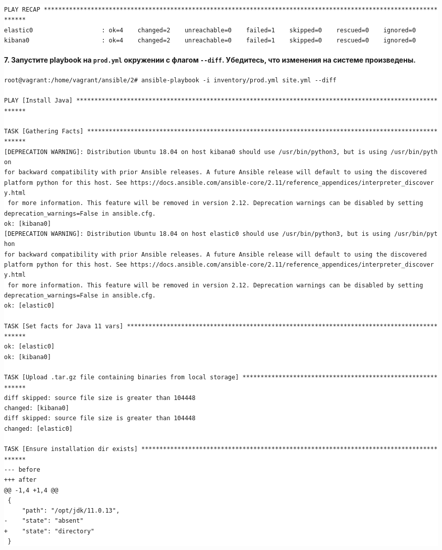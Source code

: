     PLAY RECAP *******************************************************************************************************************
    elastic0                   : ok=4    changed=2    unreachable=0    failed=1    skipped=0    rescued=0    ignored=0
    kibana0                    : ok=4    changed=2    unreachable=0    failed=1    skipped=0    rescued=0    ignored=0    
#### 7. Запустите playbook на `prod.yml` окружении с флагом `--diff`. Убедитесь, что изменения на системе произведены.

    root@vagrant:/home/vagrant/ansible/2# ansible-playbook -i inventory/prod.yml site.yml --diff
    
    PLAY [Install Java] **********************************************************************************************************
    
    TASK [Gathering Facts] *******************************************************************************************************
    [DEPRECATION WARNING]: Distribution Ubuntu 18.04 on host kibana0 should use /usr/bin/python3, but is using /usr/bin/python
    for backward compatibility with prior Ansible releases. A future Ansible release will default to using the discovered
    platform python for this host. See https://docs.ansible.com/ansible-core/2.11/reference_appendices/interpreter_discovery.html
     for more information. This feature will be removed in version 2.12. Deprecation warnings can be disabled by setting
    deprecation_warnings=False in ansible.cfg.
    ok: [kibana0]
    [DEPRECATION WARNING]: Distribution Ubuntu 18.04 on host elastic0 should use /usr/bin/python3, but is using /usr/bin/python
    for backward compatibility with prior Ansible releases. A future Ansible release will default to using the discovered
    platform python for this host. See https://docs.ansible.com/ansible-core/2.11/reference_appendices/interpreter_discovery.html
     for more information. This feature will be removed in version 2.12. Deprecation warnings can be disabled by setting
    deprecation_warnings=False in ansible.cfg.
    ok: [elastic0]
    
    TASK [Set facts for Java 11 vars] ********************************************************************************************
    ok: [elastic0]
    ok: [kibana0]
    
    TASK [Upload .tar.gz file containing binaries from local storage] ************************************************************
    diff skipped: source file size is greater than 104448
    changed: [kibana0]
    diff skipped: source file size is greater than 104448
    changed: [elastic0]
    
    TASK [Ensure installation dir exists] ****************************************************************************************
    --- before
    +++ after
    @@ -1,4 +1,4 @@
     {
         "path": "/opt/jdk/11.0.13",
    -    "state": "absent"
    +    "state": "directory"
     }
    
